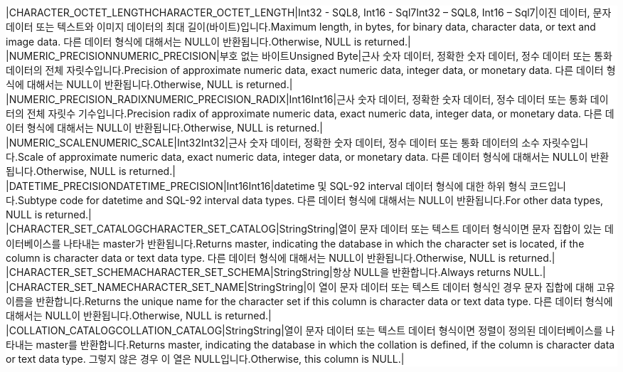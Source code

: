 |<span data-ttu-id="a21b3-399">CHARACTER_OCTET_LENGTH</span><span class="sxs-lookup"><span data-stu-id="a21b3-399">CHARACTER_OCTET_LENGTH</span></span>|<span data-ttu-id="a21b3-400">Int32 - SQL8, Int16 - Sql7</span><span class="sxs-lookup"><span data-stu-id="a21b3-400">Int32 – SQL8, Int16 – Sql7</span></span>|<span data-ttu-id="a21b3-401">이진 데이터, 문자 데이터 또는 텍스트와 이미지 데이터의 최대 길이(바이트)입니다.</span><span class="sxs-lookup"><span data-stu-id="a21b3-401">Maximum length, in bytes, for binary data, character data, or text and image data.</span></span> <span data-ttu-id="a21b3-402">다른 데이터 형식에 대해서는 NULL이 반환됩니다.</span><span class="sxs-lookup"><span data-stu-id="a21b3-402">Otherwise, NULL is returned.</span></span>|  
|<span data-ttu-id="a21b3-403">NUMERIC_PRECISION</span><span class="sxs-lookup"><span data-stu-id="a21b3-403">NUMERIC_PRECISION</span></span>|<span data-ttu-id="a21b3-404">부호 없는 바이트</span><span class="sxs-lookup"><span data-stu-id="a21b3-404">Unsigned Byte</span></span>|<span data-ttu-id="a21b3-405">근사 숫자 데이터, 정확한 숫자 데이터, 정수 데이터 또는 통화 데이터의 전체 자릿수입니다.</span><span class="sxs-lookup"><span data-stu-id="a21b3-405">Precision of approximate numeric data, exact numeric data, integer data, or monetary data.</span></span> <span data-ttu-id="a21b3-406">다른 데이터 형식에 대해서는 NULL이 반환됩니다.</span><span class="sxs-lookup"><span data-stu-id="a21b3-406">Otherwise, NULL is returned.</span></span>|  
|<span data-ttu-id="a21b3-407">NUMERIC_PRECISION_RADIX</span><span class="sxs-lookup"><span data-stu-id="a21b3-407">NUMERIC_PRECISION_RADIX</span></span>|<span data-ttu-id="a21b3-408">Int16</span><span class="sxs-lookup"><span data-stu-id="a21b3-408">Int16</span></span>|<span data-ttu-id="a21b3-409">근사 숫자 데이터, 정확한 숫자 데이터, 정수 데이터 또는 통화 데이터의 전체 자릿수 기수입니다.</span><span class="sxs-lookup"><span data-stu-id="a21b3-409">Precision radix of approximate numeric data, exact numeric data, integer data, or monetary data.</span></span> <span data-ttu-id="a21b3-410">다른 데이터 형식에 대해서는 NULL이 반환됩니다.</span><span class="sxs-lookup"><span data-stu-id="a21b3-410">Otherwise, NULL is returned.</span></span>|  
|<span data-ttu-id="a21b3-411">NUMERIC_SCALE</span><span class="sxs-lookup"><span data-stu-id="a21b3-411">NUMERIC_SCALE</span></span>|<span data-ttu-id="a21b3-412">Int32</span><span class="sxs-lookup"><span data-stu-id="a21b3-412">Int32</span></span>|<span data-ttu-id="a21b3-413">근사 숫자 데이터, 정확한 숫자 데이터, 정수 데이터 또는 통화 데이터의 소수 자릿수입니다.</span><span class="sxs-lookup"><span data-stu-id="a21b3-413">Scale of approximate numeric data, exact numeric data, integer data, or monetary data.</span></span> <span data-ttu-id="a21b3-414">다른 데이터 형식에 대해서는 NULL이 반환됩니다.</span><span class="sxs-lookup"><span data-stu-id="a21b3-414">Otherwise, NULL is returned.</span></span>|  
|<span data-ttu-id="a21b3-415">DATETIME_PRECISION</span><span class="sxs-lookup"><span data-stu-id="a21b3-415">DATETIME_PRECISION</span></span>|<span data-ttu-id="a21b3-416">Int16</span><span class="sxs-lookup"><span data-stu-id="a21b3-416">Int16</span></span>|<span data-ttu-id="a21b3-417">datetime 및 SQL-92 interval 데이터 형식에 대한 하위 형식 코드입니다.</span><span class="sxs-lookup"><span data-stu-id="a21b3-417">Subtype code for datetime and SQL-92 interval data types.</span></span> <span data-ttu-id="a21b3-418">다른 데이터 형식에 대해서는 NULL이 반환됩니다.</span><span class="sxs-lookup"><span data-stu-id="a21b3-418">For other data types, NULL is returned.</span></span>|  
|<span data-ttu-id="a21b3-419">CHARACTER_SET_CATALOG</span><span class="sxs-lookup"><span data-stu-id="a21b3-419">CHARACTER_SET_CATALOG</span></span>|<span data-ttu-id="a21b3-420">String</span><span class="sxs-lookup"><span data-stu-id="a21b3-420">String</span></span>|<span data-ttu-id="a21b3-421">열이 문자 데이터 또는 텍스트 데이터 형식이면 문자 집합이 있는 데이터베이스를 나타내는 master가 반환됩니다.</span><span class="sxs-lookup"><span data-stu-id="a21b3-421">Returns master, indicating the database in which the character set is located, if the column is character data or text data type.</span></span> <span data-ttu-id="a21b3-422">다른 데이터 형식에 대해서는 NULL이 반환됩니다.</span><span class="sxs-lookup"><span data-stu-id="a21b3-422">Otherwise, NULL is returned.</span></span>|  
|<span data-ttu-id="a21b3-423">CHARACTER_SET_SCHEMA</span><span class="sxs-lookup"><span data-stu-id="a21b3-423">CHARACTER_SET_SCHEMA</span></span>|<span data-ttu-id="a21b3-424">String</span><span class="sxs-lookup"><span data-stu-id="a21b3-424">String</span></span>|<span data-ttu-id="a21b3-425">항상 NULL을 반환합니다.</span><span class="sxs-lookup"><span data-stu-id="a21b3-425">Always returns NULL.</span></span>|  
|<span data-ttu-id="a21b3-426">CHARACTER_SET_NAME</span><span class="sxs-lookup"><span data-stu-id="a21b3-426">CHARACTER_SET_NAME</span></span>|<span data-ttu-id="a21b3-427">String</span><span class="sxs-lookup"><span data-stu-id="a21b3-427">String</span></span>|<span data-ttu-id="a21b3-428">이 열이 문자 데이터 또는 텍스트 데이터 형식인 경우 문자 집합에 대해 고유 이름을 반환합니다.</span><span class="sxs-lookup"><span data-stu-id="a21b3-428">Returns the unique name for the character set if this column is character data or text data type.</span></span> <span data-ttu-id="a21b3-429">다른 데이터 형식에 대해서는 NULL이 반환됩니다.</span><span class="sxs-lookup"><span data-stu-id="a21b3-429">Otherwise, NULL is returned.</span></span>|  
|<span data-ttu-id="a21b3-430">COLLATION_CATALOG</span><span class="sxs-lookup"><span data-stu-id="a21b3-430">COLLATION_CATALOG</span></span>|<span data-ttu-id="a21b3-431">String</span><span class="sxs-lookup"><span data-stu-id="a21b3-431">String</span></span>|<span data-ttu-id="a21b3-432">열이 문자 데이터 또는 텍스트 데이터 형식이면 정렬이 정의된 데이터베이스를 나타내는 master를 반환합니다.</span><span class="sxs-lookup"><span data-stu-id="a21b3-432">Returns master, indicating the database in which the collation is defined, if the column is character data or text data type.</span></span> <span data-ttu-id="a21b3-433">그렇지 않은 경우 이 열은 NULL입니다.</span><span class="sxs-lookup"><span data-stu-id="a21b3-433">Otherwise, this column is NULL.</span></span>|  
  